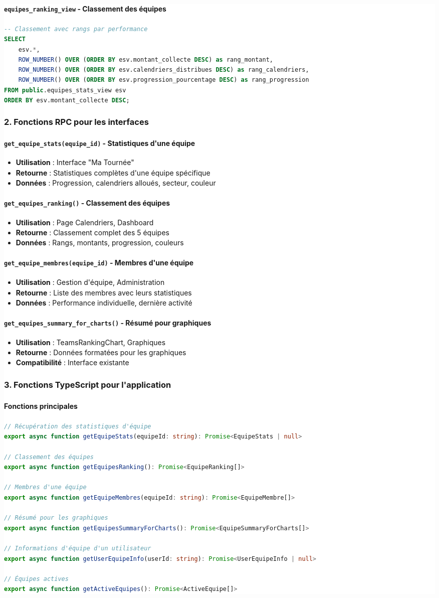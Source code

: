 #### **`equipes_ranking_view`** - Classement des équipes
```sql
-- Classement avec rangs par performance
SELECT 
    esv.*,
    ROW_NUMBER() OVER (ORDER BY esv.montant_collecte DESC) as rang_montant,
    ROW_NUMBER() OVER (ORDER BY esv.calendriers_distribues DESC) as rang_calendriers,
    ROW_NUMBER() OVER (ORDER BY esv.progression_pourcentage DESC) as rang_progression
FROM public.equipes_stats_view esv
ORDER BY esv.montant_collecte DESC;
```

### **2. Fonctions RPC pour les interfaces**

#### **`get_equipe_stats(equipe_id)`** - Statistiques d'une équipe
- **Utilisation** : Interface "Ma Tournée"
- **Retourne** : Statistiques complètes d'une équipe spécifique
- **Données** : Progression, calendriers alloués, secteur, couleur

#### **`get_equipes_ranking()`** - Classement des équipes
- **Utilisation** : Page Calendriers, Dashboard
- **Retourne** : Classement complet des 5 équipes
- **Données** : Rangs, montants, progression, couleurs

#### **`get_equipe_membres(equipe_id)`** - Membres d'une équipe
- **Utilisation** : Gestion d'équipe, Administration
- **Retourne** : Liste des membres avec leurs statistiques
- **Données** : Performance individuelle, dernière activité

#### **`get_equipes_summary_for_charts()`** - Résumé pour graphiques
- **Utilisation** : TeamsRankingChart, Graphiques
- **Retourne** : Données formatées pour les graphiques
- **Compatibilité** : Interface existante

### **3. Fonctions TypeScript pour l'application**

#### **Fonctions principales**
```typescript
// Récupération des statistiques d'équipe
export async function getEquipeStats(equipeId: string): Promise<EquipeStats | null>

// Classement des équipes
export async function getEquipesRanking(): Promise<EquipeRanking[]>

// Membres d'une équipe
export async function getEquipeMembres(equipeId: string): Promise<EquipeMembre[]>

// Résumé pour les graphiques
export async function getEquipesSummaryForCharts(): Promise<EquipeSummaryForCharts[]>

// Informations d'équipe d'un utilisateur
export async function getUserEquipeInfo(userId: string): Promise<UserEquipeInfo | null>

// Équipes actives
export async function getActiveEquipes(): Promise<ActiveEquipe[]>
```
